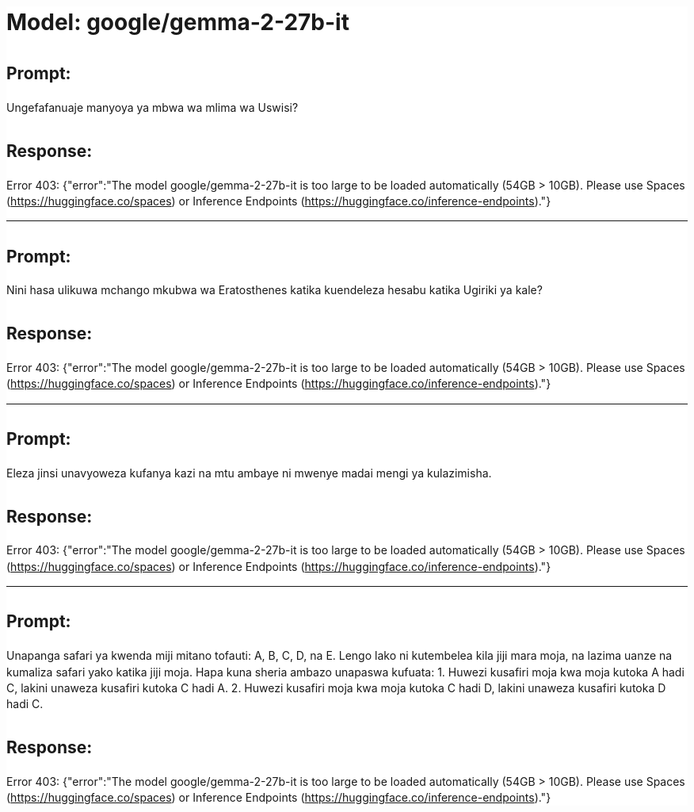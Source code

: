 # Model: google/gemma-2-27b-it

## Prompt:
Ungefafanuaje manyoya ya mbwa wa mlima wa Uswisi?

## Response:
Error 403: {"error":"The model google/gemma-2-27b-it is too large to be loaded automatically (54GB > 10GB). Please use Spaces (https://huggingface.co/spaces) or Inference Endpoints (https://huggingface.co/inference-endpoints)."}


----------------------------------------

## Prompt:
Nini hasa ulikuwa mchango mkubwa wa Eratosthenes katika kuendeleza hesabu katika Ugiriki ya kale?

## Response:
Error 403: {"error":"The model google/gemma-2-27b-it is too large to be loaded automatically (54GB > 10GB). Please use Spaces (https://huggingface.co/spaces) or Inference Endpoints (https://huggingface.co/inference-endpoints)."}


----------------------------------------

## Prompt:
Eleza jinsi unavyoweza kufanya kazi na mtu ambaye ni mwenye madai mengi ya kulazimisha.

## Response:
Error 403: {"error":"The model google/gemma-2-27b-it is too large to be loaded automatically (54GB > 10GB). Please use Spaces (https://huggingface.co/spaces) or Inference Endpoints (https://huggingface.co/inference-endpoints)."}


----------------------------------------

## Prompt:
Unapanga safari ya kwenda miji mitano tofauti: A, B, C, D, na E. Lengo lako ni kutembelea kila jiji mara moja, na lazima uanze na kumaliza safari yako katika jiji moja. Hapa kuna sheria ambazo unapaswa kufuata: 1. Huwezi kusafiri moja kwa moja kutoka A hadi C, lakini unaweza kusafiri kutoka C hadi A. 2. Huwezi kusafiri moja kwa moja kutoka C hadi D, lakini unaweza kusafiri kutoka D hadi C.

## Response:
Error 403: {"error":"The model google/gemma-2-27b-it is too large to be loaded automatically (54GB > 10GB). Please use Spaces (https://huggingface.co/spaces) or Inference Endpoints (https://huggingface.co/inference-endpoints)."}

